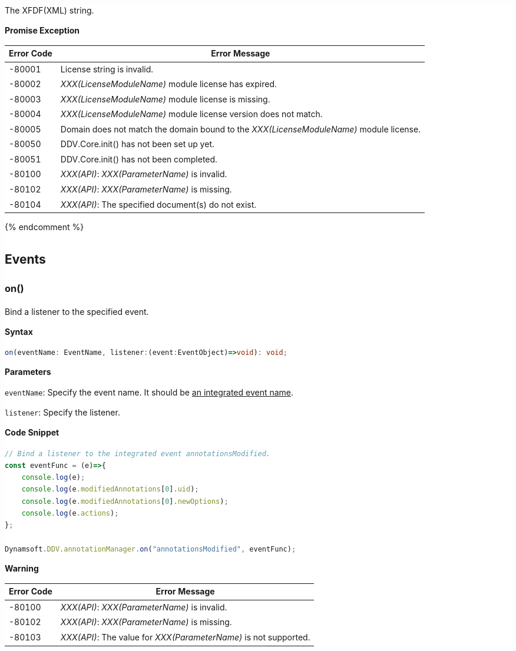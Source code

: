 The XFDF(XML) string. 

**Promise Exception**

 Error Code  | Error Message                                        
--------|-----------------------------------------------------                                     
 -80001 | License string is invalid.                              
 -80002 | *XXX(LicenseModuleName)* module license has expired.                                    
 -80003 | *XXX(LicenseModuleName)* module license is missing.                         
 -80004 | *XXX(LicenseModuleName)* module license version does not match. 
 -80005 | Domain does not match the domain bound to the *XXX(LicenseModuleName)* module license. 
 -80050 | DDV.Core.init() has not been set up yet.  
 -80051 | DDV.Core.init() has not been completed.
 -80100 | *XXX(API)*: *XXX(ParameterName)* is invalid.       
 -80102 | *XXX(API)*: *XXX(ParameterName)* is missing.
 -80104 | *XXX(API)*: The specified document(s) do not exist. 

{% endcomment %}

## Events

### on()

Bind a listener to the specified event. 

**Syntax**

```typescript
on(eventName: EventName, listener:(event:EventObject)=>void): void;
```

**Parameters**

`eventName`: Specify the event name. It should be [an integrated event name](#integrated-events).

`listener`: Specify the listener.

**Code Snippet**

```typescript
// Bind a listener to the integrated event annotationsModified.
const eventFunc = (e)=>{
    console.log(e);
    console.log(e.modifiedAnnotations[0].uid);
    console.log(e.modifiedAnnotations[0].newOptions);
    console.log(e.actions);
};

Dynamsoft.DDV.annotationManager.on("annotationsModified", eventFunc);
```

**Warning**

 Error Code  | Error Message                                        
--------|-----------------------------------------------------
 -80100 | *XXX(API)*: *XXX(ParameterName)* is invalid.   
 -80102 | *XXX(API)*: *XXX(ParameterName)* is missing.  
 -80103 | *XXX(API)*: The value for *XXX(ParameterName)* is not supported.

